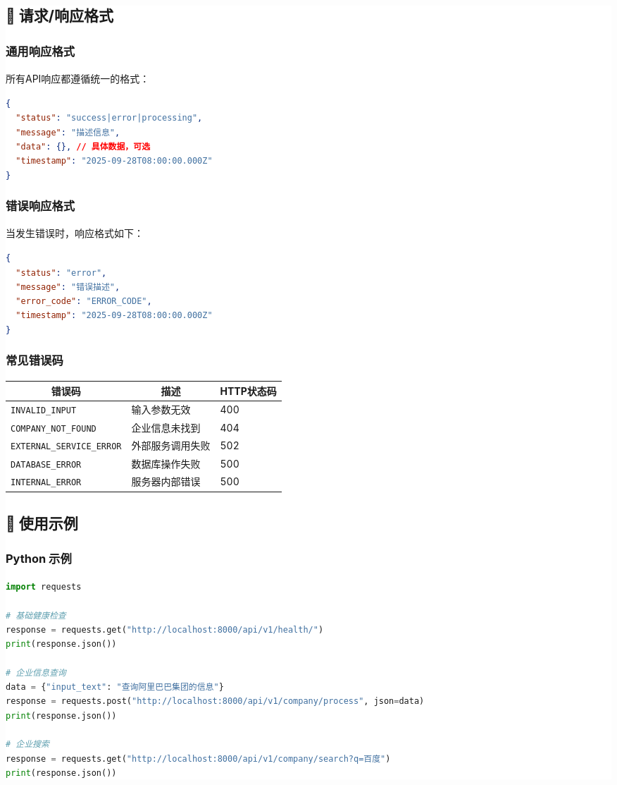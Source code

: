 ## 📝 请求/响应格式

### 通用响应格式

所有API响应都遵循统一的格式：

```json
{
  "status": "success|error|processing",
  "message": "描述信息",
  "data": {}, // 具体数据，可选
  "timestamp": "2025-09-28T08:00:00.000Z"
}
```

### 错误响应格式

当发生错误时，响应格式如下：

```json
{
  "status": "error",
  "message": "错误描述",
  "error_code": "ERROR_CODE",
  "timestamp": "2025-09-28T08:00:00.000Z"
}
```

### 常见错误码

| 错误码 | 描述 | HTTP状态码 |
|--------|------|------------|
| `INVALID_INPUT` | 输入参数无效 | 400 |
| `COMPANY_NOT_FOUND` | 企业信息未找到 | 404 |
| `EXTERNAL_SERVICE_ERROR` | 外部服务调用失败 | 502 |
| `DATABASE_ERROR` | 数据库操作失败 | 500 |
| `INTERNAL_ERROR` | 服务器内部错误 | 500 |

## 🔧 使用示例

### Python 示例

```python
import requests

# 基础健康检查
response = requests.get("http://localhost:8000/api/v1/health/")
print(response.json())

# 企业信息查询
data = {"input_text": "查询阿里巴巴集团的信息"}
response = requests.post("http://localhost:8000/api/v1/company/process", json=data)
print(response.json())

# 企业搜索
response = requests.get("http://localhost:8000/api/v1/company/search?q=百度")
print(response.json())
```
